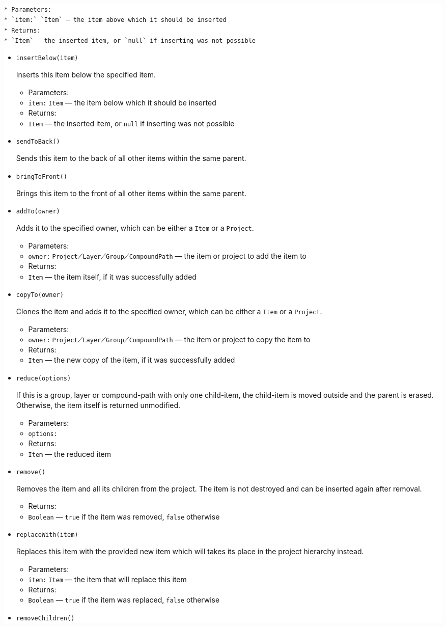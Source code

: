     * Parameters:
    * `item:` `Item` — the item above which it should be inserted
    * Returns:
    * `Item` — the inserted item, or `null` if inserting was not possible
*   `insertBelow(item)`

    Inserts this item below the specified item.

    * Parameters:
    * `item:` `Item` — the item below which it should be inserted
    * Returns:
    * `Item` — the inserted item, or `null` if inserting was not possible
*   `sendToBack()`

    Sends this item to the back of all other items within the same parent.
*   `bringToFront()`

    Brings this item to the front of all other items within the same parent.
*   `addTo(owner)`

    Adds it to the specified owner, which can be either a `Item` or a `Project`.

    * Parameters:
    * `owner:` `Project`⟋`Layer`⟋`Group`⟋`CompoundPath` — the item or project to add the item to
    * Returns:
    * `Item` — the item itself, if it was successfully added
*   `copyTo(owner)`

    Clones the item and adds it to the specified owner, which can be either a `Item` or a `Project`.

    * Parameters:
    * `owner:` `Project`⟋`Layer`⟋`Group`⟋`CompoundPath` — the item or project to copy the item to
    * Returns:
    * `Item` — the new copy of the item, if it was successfully added
*   `reduce(options)`

    If this is a group, layer or compound-path with only one child-item, the child-item is moved outside and the parent is erased. Otherwise, the item itself is returned unmodified.

    * Parameters:
    * `options:`
    * Returns:
    * `Item` — the reduced item
*   `remove()`

    Removes the item and all its children from the project. The item is not destroyed and can be inserted again after removal.

    * Returns:
    * `Boolean` — `true` if the item was removed, `false` otherwise
*   `replaceWith(item)`

    Replaces this item with the provided new item which will takes its place in the project hierarchy instead.

    * Parameters:
    * `item:` `Item` — the item that will replace this item
    * Returns:
    * `Boolean` — `true` if the item was replaced, `false` otherwise
*   `removeChildren()`
